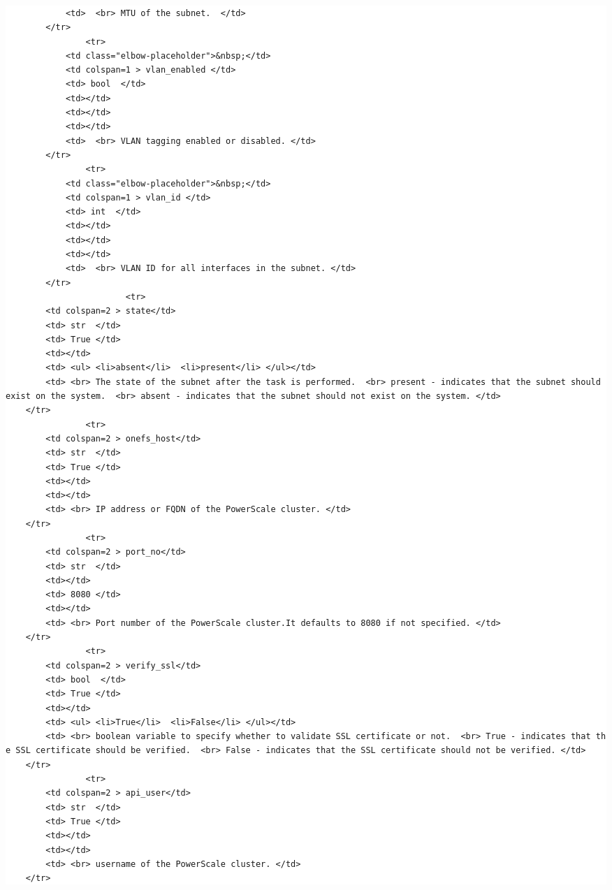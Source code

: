                 <td>  <br> MTU of the subnet.  </td>
            </tr>
                    <tr>
                <td class="elbow-placeholder">&nbsp;</td>
                <td colspan=1 > vlan_enabled </td>
                <td> bool  </td>
                <td></td>
                <td></td>
                <td></td>
                <td>  <br> VLAN tagging enabled or disabled. </td>
            </tr>
                    <tr>
                <td class="elbow-placeholder">&nbsp;</td>
                <td colspan=1 > vlan_id </td>
                <td> int  </td>
                <td></td>
                <td></td>
                <td></td>
                <td>  <br> VLAN ID for all interfaces in the subnet. </td>
            </tr>
                            <tr>
            <td colspan=2 > state</td>
            <td> str  </td>
            <td> True </td>
            <td></td>
            <td> <ul> <li>absent</li>  <li>present</li> </ul></td>
            <td> <br> The state of the subnet after the task is performed.  <br> present - indicates that the subnet should exist on the system.  <br> absent - indicates that the subnet should not exist on the system. </td>
        </tr>
                    <tr>
            <td colspan=2 > onefs_host</td>
            <td> str  </td>
            <td> True </td>
            <td></td>
            <td></td>
            <td> <br> IP address or FQDN of the PowerScale cluster. </td>
        </tr>
                    <tr>
            <td colspan=2 > port_no</td>
            <td> str  </td>
            <td></td>
            <td> 8080 </td>
            <td></td>
            <td> <br> Port number of the PowerScale cluster.It defaults to 8080 if not specified. </td>
        </tr>
                    <tr>
            <td colspan=2 > verify_ssl</td>
            <td> bool  </td>
            <td> True </td>
            <td></td>
            <td> <ul> <li>True</li>  <li>False</li> </ul></td>
            <td> <br> boolean variable to specify whether to validate SSL certificate or not.  <br> True - indicates that the SSL certificate should be verified.  <br> False - indicates that the SSL certificate should not be verified. </td>
        </tr>
                    <tr>
            <td colspan=2 > api_user</td>
            <td> str  </td>
            <td> True </td>
            <td></td>
            <td></td>
            <td> <br> username of the PowerScale cluster. </td>
        </tr>